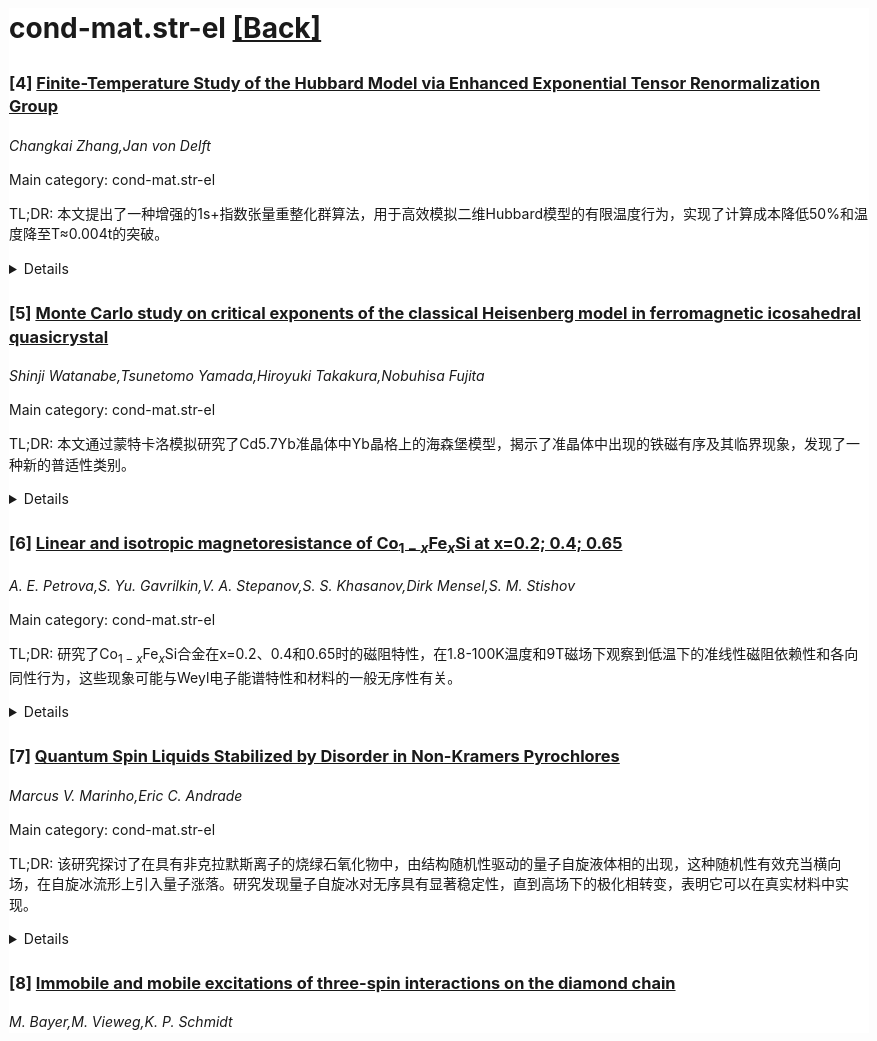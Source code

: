 
<div id='cond-mat.str-el'></div>

# cond-mat.str-el [[Back]](#toc)

### [4] [Finite-Temperature Study of the Hubbard Model via Enhanced Exponential Tensor Renormalization Group](https://arxiv.org/abs/2510.25022)
*Changkai Zhang,Jan von Delft*

Main category: cond-mat.str-el

TL;DR: 本文提出了一种增强的1s+指数张量重整化群算法，用于高效模拟二维Hubbard模型的有限温度行为，实现了计算成本降低50%和温度降至T≈0.004t的突破。


<details><summary>Details</summary></details>


### [5] [Monte Carlo study on critical exponents of the classical Heisenberg model in ferromagnetic icosahedral quasicrystal](https://arxiv.org/abs/2510.25169)
*Shinji Watanabe,Tsunetomo Yamada,Hiroyuki Takakura,Nobuhisa Fujita*

Main category: cond-mat.str-el

TL;DR: 本文通过蒙特卡洛模拟研究了Cd5.7Yb准晶体中Yb晶格上的海森堡模型，揭示了准晶体中出现的铁磁有序及其临界现象，发现了一种新的普适性类别。


<details><summary>Details</summary></details>


### [6] [Linear and isotropic magnetoresistance of Co$_{1-x}$Fe$_x$Si at x=0.2; 0.4; 0.65](https://arxiv.org/abs/2510.25194)
*A. E. Petrova,S. Yu. Gavrilkin,V. A. Stepanov,S. S. Khasanov,Dirk Mensel,S. M. Stishov*

Main category: cond-mat.str-el

TL;DR: 研究了Co$_{1-x}$Fe$_x$Si合金在x=0.2、0.4和0.65时的磁阻特性，在1.8-100K温度和9T磁场下观察到低温下的准线性磁阻依赖性和各向同性行为，这些现象可能与Weyl电子能谱特性和材料的一般无序性有关。


<details><summary>Details</summary></details>


### [7] [Quantum Spin Liquids Stabilized by Disorder in Non-Kramers Pyrochlores](https://arxiv.org/abs/2510.25539)
*Marcus V. Marinho,Eric C. Andrade*

Main category: cond-mat.str-el

TL;DR: 该研究探讨了在具有非克拉默斯离子的烧绿石氧化物中，由结构随机性驱动的量子自旋液体相的出现，这种随机性有效充当横向场，在自旋冰流形上引入量子涨落。研究发现量子自旋冰对无序具有显著稳定性，直到高场下的极化相转变，表明它可以在真实材料中实现。


<details><summary>Details</summary></details>


### [8] [Immobile and mobile excitations of three-spin interactions on the diamond chain](https://arxiv.org/abs/2510.25349)
*M. Bayer,M. Vieweg,K. P. Schmidt*
